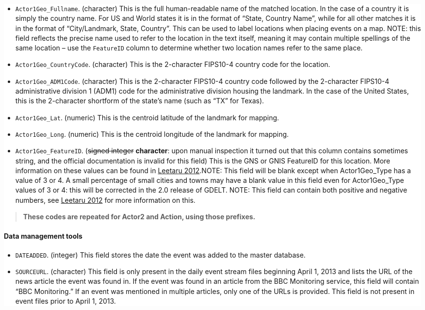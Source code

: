 - `Actor1Geo_Fullname`. (character) This is the full human-readable name of the matched location. In the case of a country it is simply the country name. For US and World states it is in the format of “State, Country Name”, while for all other matches it is in the format of “City/Landmark, State, Country”. This can be used to label locations when placing events on a map. NOTE: this field reflects the precise name used to refer to the location in the text itself, meaning it may contain multiple spellings of the same location – use the `FeatureID` column to
determine whether two location names refer to the same place.

- `Actor1Geo_CountryCode`. (character) This is the 2-character FIPS10-4 country code for the location.

- `Actor1Geo_ADM1Code`. (character) This is the 2-character FIPS10-4 country code followed by the 2-character FIPS10-4 administrative division 1 (ADM1) code for the administrative division housing the landmark. In the case of the United States, this is the 2-character shortform of the state’s name (such as “TX” for Texas).

- `Actor1Geo_Lat`. (numeric) This is the centroid latitude of the landmark for mapping.

- `Actor1Geo_Long`. (numeric) This is the centroid longitude of the landmark for mapping.

- `Actor1Geo_FeatureID`. (~~signed integer~~ **character**: upon manual inspection it turned out that this column contains sometimes string, and the official documentation is invalid for this field) This is the GNS or GNIS FeatureID for this location. More information on these values can be found in [Leetaru 2012](http://www.dlib.org/dlib/september12/leetaru/09leetaru.html).NOTE: This field will be blank except when Actor1Geo_Type has a value of 3 or 4. A small percentage of small cities and towns may have a blank value in this field even for Actor1Geo_Type values of 3 or 4: this will be corrected in the 2.0 release of GDELT. NOTE: This field can contain both positive and negative numbers, see [Leetaru 2012](http://www.dlib.org/dlib/september12/leetaru/09leetaru.html) for more information on this.

     
> **These codes are repeated for Actor2 and Action, using those prefixes.**

#### Data management tools

- `DATEADDED`. (integer) This field stores the date the event was added to the master database.

- `SOURCEURL`. (character) This field is only present in the daily event stream files beginning April 1, 2013 and lists the URL of the news article the event was found in. If the event was found in an article from the BBC Monitoring service, this field will contain “BBC Monitoring.” If an event was mentioned in multiple articles, only one of the URLs is provided. This field is not present in
event files prior to April 1, 2013.
